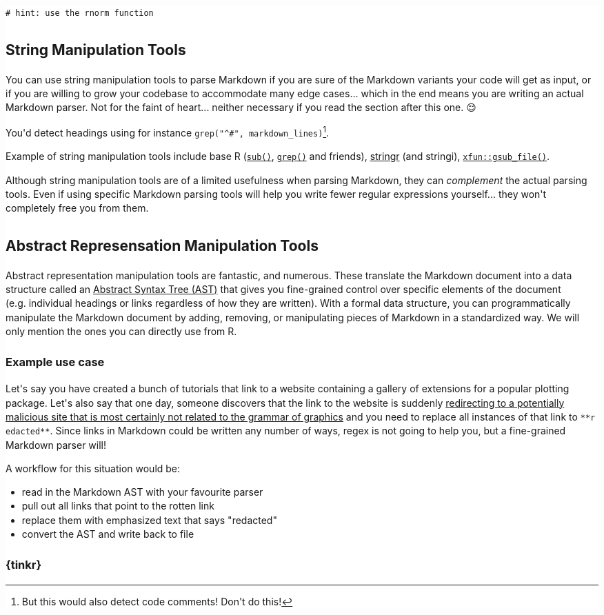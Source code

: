 ```{r solution-1}
# hint: use the rnorm function
```
</code></pre>

</div>

<div class="highlight">

</div>

## String Manipulation Tools

You can use string manipulation tools to parse Markdown if you are sure of the Markdown variants your code will get as input, or if you are willing to grow your codebase to accommodate many edge cases... which in the end means you are writing an actual Markdown parser. Not for the faint of heart... neither necessary if you read the section after this one. :relieved:

You'd detect headings using for instance `grep("^#", markdown_lines)`[^2].

Example of string manipulation tools include base R ([`sub()`](https://rdrr.io/r/base/grep.html), [`grep()`](https://rdrr.io/r/base/grep.html) and friends), [stringr](https://stringr.tidyverse.org/) (and stringi), [`xfun::gsub_file()`](https://rdrr.io/pkg/xfun/man/gsub_file.html).

Although string manipulation tools are of a limited usefulness when parsing Markdown, they can *complement* the actual parsing tools. Even if using specific Markdown parsing tools will help you write fewer regular expressions yourself... they won't completely free you from them.

## Abstract Represensation Manipulation Tools

Abstract representation manipulation tools are fantastic, and numerous. These translate the Markdown document into a data structure called an [Abstract Syntax Tree (AST)](https://en.wikipedia.org/wiki/Abstract_syntax_tree) that gives you fine-grained control over specific elements of the document (e.g. individual headings or links regardless of how they are written). With a formal data structure, you can programmatically manipulate the Markdown document by adding, removing, or manipulating pieces of Markdown in a standardized way. We will only mention the ones you can directly use from R.

### Example use case

Let's say you have created a bunch of tutorials that link to a website containing a gallery of extensions for a popular plotting package. Let's also say that one day, someone discovers that the link to the website is suddenly [redirecting to a potentially malicious site that is most certainly not related to the grammar of graphics](https://github.com/ggplot2-exts/gallery/issues/112) and you need to replace all instances of that link to `**redacted**`. Since links in Markdown could be written any number of ways, regex is not going to help you, but a fine-grained Markdown parser will!

A workflow for this situation would be:

-   read in the Markdown AST with your favourite parser
-   pull out all links that point to the rotten link
-   replace them with emphasized text that says "redacted"
-   convert the AST and write back to file

### {tinkr}


[^1]: As of 2024-06-20, there are [76 programs that parse Markdown](https://github.com/markdown/markdown.github.com/wiki/Implementations), some with their own unique flavour.
[^2]: But this would also detect code comments! Don't do this!
[^3]: Both Maëlle and Zhian are *huge* fans of XML and XPath (see: <https://masalmon.eu/2022/04/08/xml-xpath/> and <https://zkamvar.netlify.app/blog/gh-task-lists/>).
[^4]: Or at least it's supposed to :sweat_smile: Thankfully users report edge cases that are not covered yet.
[^5]: For examples, see [The Carpentries Workbench Transition Guide](https://carpentries.github.io/workbench/transition-guide.html).